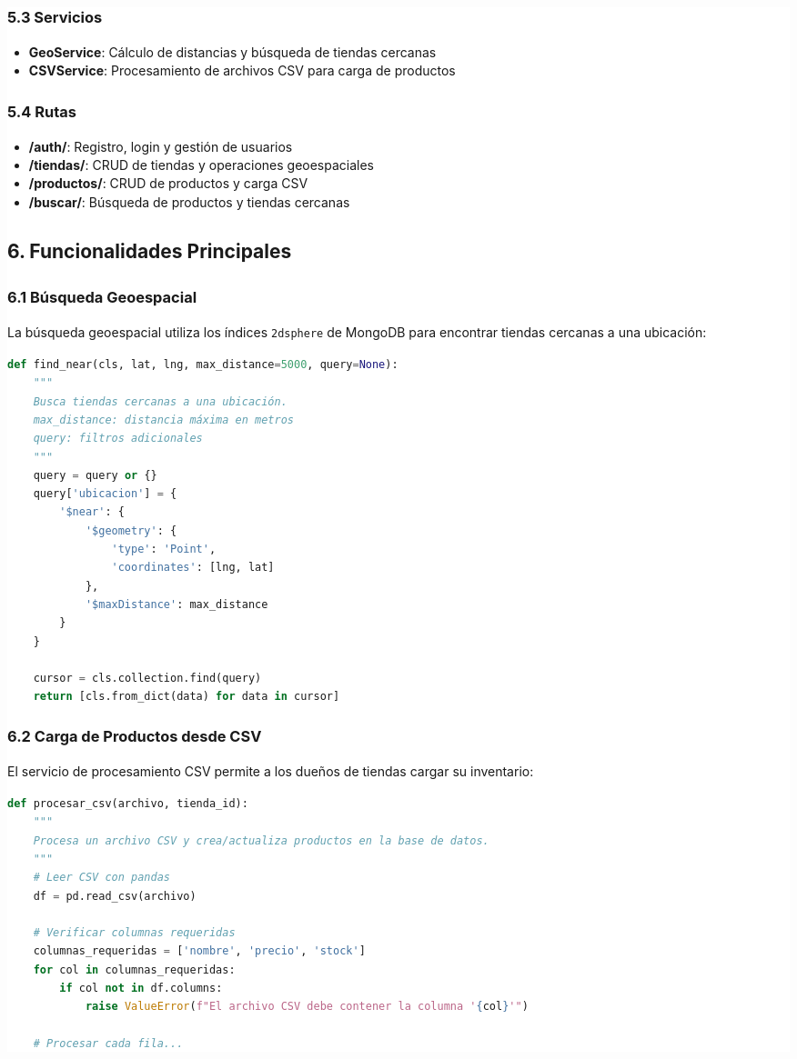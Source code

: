 ### 5.3 Servicios

- **GeoService**: Cálculo de distancias y búsqueda de tiendas cercanas
- **CSVService**: Procesamiento de archivos CSV para carga de productos

### 5.4 Rutas

- **/auth/**: Registro, login y gestión de usuarios
- **/tiendas/**: CRUD de tiendas y operaciones geoespaciales
- **/productos/**: CRUD de productos y carga CSV
- **/buscar/**: Búsqueda de productos y tiendas cercanas

## 6. Funcionalidades Principales

### 6.1 Búsqueda Geoespacial

La búsqueda geoespacial utiliza los índices `2dsphere` de MongoDB para encontrar tiendas cercanas a una ubicación:

```python
def find_near(cls, lat, lng, max_distance=5000, query=None):
    """
    Busca tiendas cercanas a una ubicación.
    max_distance: distancia máxima en metros
    query: filtros adicionales
    """
    query = query or {}
    query['ubicacion'] = {
        '$near': {
            '$geometry': {
                'type': 'Point',
                'coordinates': [lng, lat]
            },
            '$maxDistance': max_distance
        }
    }
    
    cursor = cls.collection.find(query)
    return [cls.from_dict(data) for data in cursor]
```

### 6.2 Carga de Productos desde CSV

El servicio de procesamiento CSV permite a los dueños de tiendas cargar su inventario:

```python
def procesar_csv(archivo, tienda_id):
    """
    Procesa un archivo CSV y crea/actualiza productos en la base de datos.
    """
    # Leer CSV con pandas
    df = pd.read_csv(archivo)
    
    # Verificar columnas requeridas
    columnas_requeridas = ['nombre', 'precio', 'stock']
    for col in columnas_requeridas:
        if col not in df.columns:
            raise ValueError(f"El archivo CSV debe contener la columna '{col}'")
    
    # Procesar cada fila...
```
